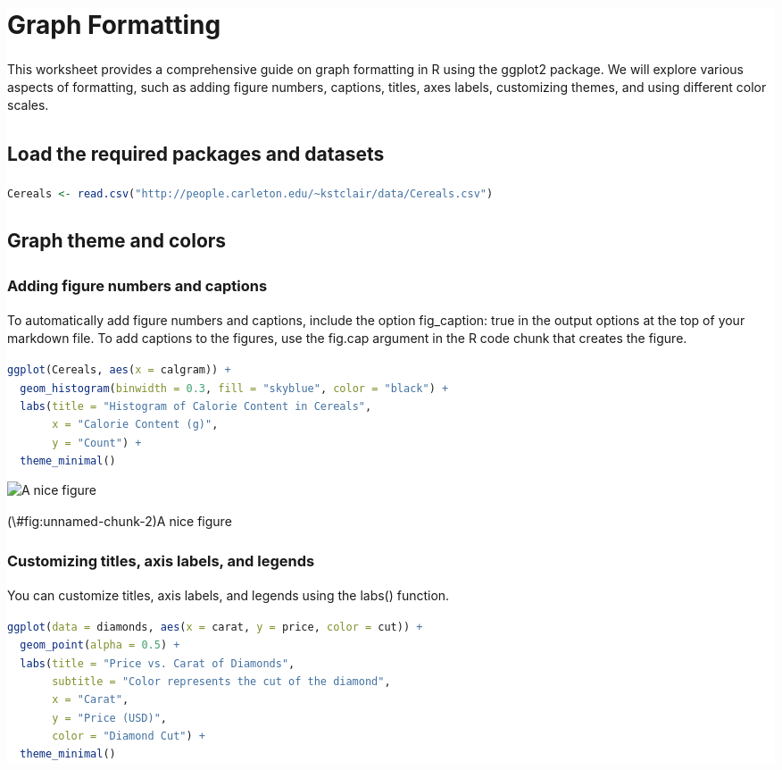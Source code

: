 # Graph Formatting

This worksheet provides a comprehensive guide on graph formatting in R using the ggplot2 package. We will explore various aspects of formatting, such as adding figure numbers, captions, titles, axes labels, customizing themes, and using different color scales.

## Load the required packages and datasets


```r
Cereals <- read.csv("http://people.carleton.edu/~kstclair/data/Cereals.csv")
```

## Graph theme and colors

### Adding figure numbers and captions

To automatically add figure numbers and captions, include the option fig_caption: true in the output options at the top of your markdown file. To add captions to the figures, use the fig.cap argument in the R code chunk that creates the figure.



```r
ggplot(Cereals, aes(x = calgram)) +
  geom_histogram(binwidth = 0.3, fill = "skyblue", color = "black") +
  labs(title = "Histogram of Calorie Content in Cereals",
       x = "Calorie Content (g)",
       y = "Count") +
  theme_minimal()
```

<div class="figure">
<img src="graphformatting_files/figure-epub3/unnamed-chunk-2-1.png" alt="A nice figure" width="100%" />
<p class="caption">(\#fig:unnamed-chunk-2)A nice figure</p>
</div>


### Customizing titles, axis labels, and legends

You can customize titles, axis labels, and legends using the labs() function.


```r
ggplot(data = diamonds, aes(x = carat, y = price, color = cut)) +
  geom_point(alpha = 0.5) +
  labs(title = "Price vs. Carat of Diamonds",
       subtitle = "Color represents the cut of the diamond",
       x = "Carat",
       y = "Price (USD)",
       color = "Diamond Cut") +
  theme_minimal()
```
